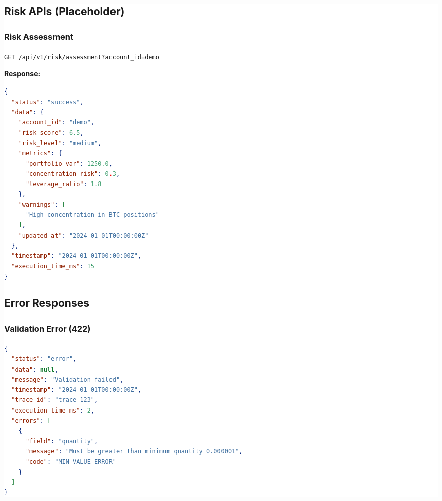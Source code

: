 ## Risk APIs (Placeholder)

### Risk Assessment
```http
GET /api/v1/risk/assessment?account_id=demo
```

**Response:**
```json
{
  "status": "success",
  "data": {
    "account_id": "demo",
    "risk_score": 6.5,
    "risk_level": "medium",
    "metrics": {
      "portfolio_var": 1250.0,
      "concentration_risk": 0.3,
      "leverage_ratio": 1.8
    },
    "warnings": [
      "High concentration in BTC positions"
    ],
    "updated_at": "2024-01-01T00:00:00Z"
  },
  "timestamp": "2024-01-01T00:00:00Z",
  "execution_time_ms": 15
}
```

## Error Responses

### Validation Error (422)
```json
{
  "status": "error",
  "data": null,
  "message": "Validation failed",
  "timestamp": "2024-01-01T00:00:00Z",
  "trace_id": "trace_123",
  "execution_time_ms": 2,
  "errors": [
    {
      "field": "quantity",
      "message": "Must be greater than minimum quantity 0.000001",
      "code": "MIN_VALUE_ERROR"
    }
  ]
}
```

